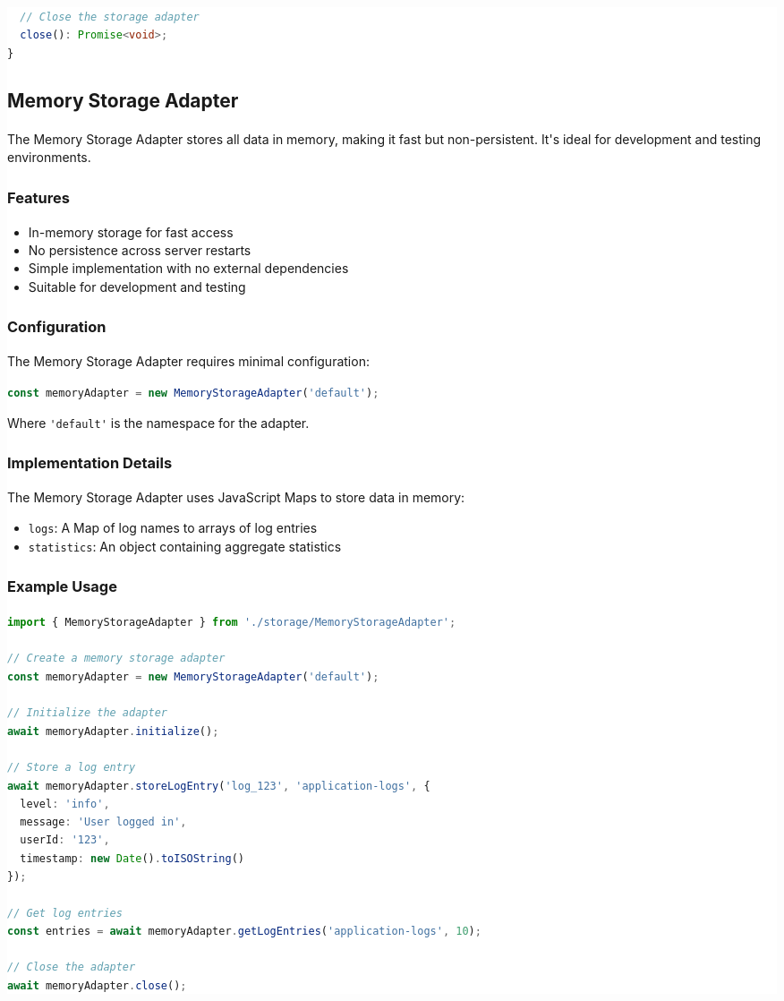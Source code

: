 ```typescript
  // Close the storage adapter
  close(): Promise<void>;
}
```

## Memory Storage Adapter

The Memory Storage Adapter stores all data in memory, making it fast but non-persistent. It's ideal for development and testing environments.

### Features

- In-memory storage for fast access
- No persistence across server restarts
- Simple implementation with no external dependencies
- Suitable for development and testing

### Configuration

The Memory Storage Adapter requires minimal configuration:

```typescript
const memoryAdapter = new MemoryStorageAdapter('default');
```

Where `'default'` is the namespace for the adapter.

### Implementation Details

The Memory Storage Adapter uses JavaScript Maps to store data in memory:

- `logs`: A Map of log names to arrays of log entries
- `statistics`: An object containing aggregate statistics

### Example Usage

```typescript
import { MemoryStorageAdapter } from './storage/MemoryStorageAdapter';

// Create a memory storage adapter
const memoryAdapter = new MemoryStorageAdapter('default');

// Initialize the adapter
await memoryAdapter.initialize();

// Store a log entry
await memoryAdapter.storeLogEntry('log_123', 'application-logs', {
  level: 'info',
  message: 'User logged in',
  userId: '123',
  timestamp: new Date().toISOString()
});

// Get log entries
const entries = await memoryAdapter.getLogEntries('application-logs', 10);

// Close the adapter
await memoryAdapter.close();
```
